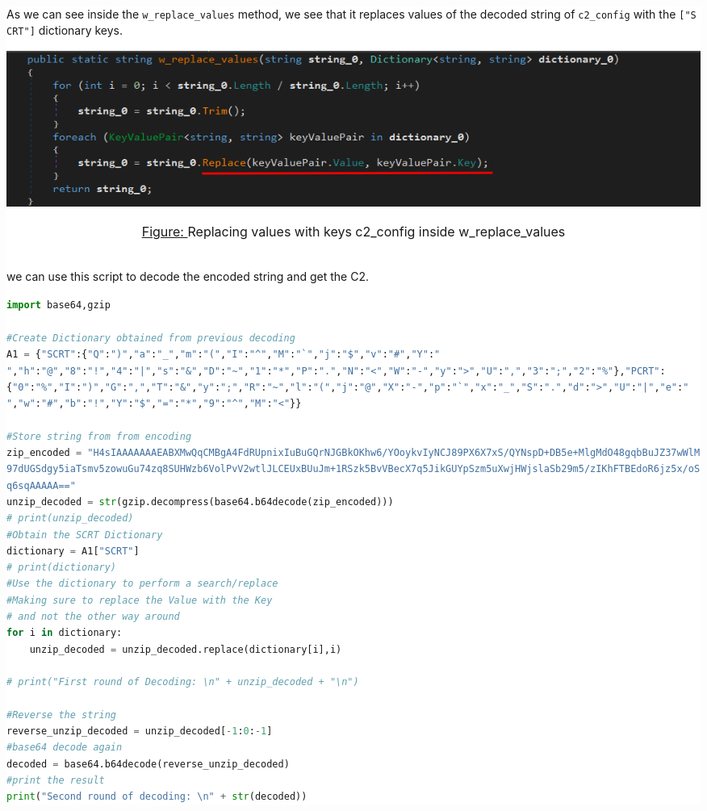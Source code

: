 As we can see inside the `w_replace_values` method, we see that it replaces values of the decoded string of `c2_config` with the `["SCRT"]` dictionary keys.
<p align="center">
  <img src="/assets/images/MA/dcrat/5.png" />
</p>
<center><font size="3"> <u>Figure: </u> Replacing values with keys c2_config inside w_replace_values <u></u> </font></center>
<br>

we can use this script to decode the encoded string and get the C2.

```py
import base64,gzip

#Create Dictionary obtained from previous decoding
A1 = {"SCRT":{"Q":")","a":"_","m":"(","I":"^","M":"`","j":"$","v":"#","Y":" ","h":"@","8":"!","4":"|","s":"&","D":"~","1":"*","P":".","N":"<","W":"-","y":">","U":",","3":";","2":"%"},"PCRT":{"0":"%","I":")","G":",","T":"&","y":";","R":"~","l":"(","j":"@","X":"-","p":"`","x":"_","S":".","d":">","U":"|","e":" ","w":"#","b":"!","Y":"$","=":"*","9":"^","M":"<"}}

#Store string from from encoding                                                                                  
zip_encoded = "H4sIAAAAAAAEABXMwQqCMBgA4FdRUpnixIuBuGQrNJGBkOKhw6/YOoykvIyNCJ89PX6X7xS/QYNspD+DB5e+MlgMdO48gqbBuJZ37wWlM97dUGSdgy5iaTsmv5zowuGu74zq8SUHWzb6VolPvV2wtlJLCEUxBUuJm+1RSzk5BvVBecX7q5JikGUYpSzm5uXwjHWjslaSb29m5/zIKhFTBEdoR6jz5x/oSq6sqAAAAA=="
unzip_decoded = str(gzip.decompress(base64.b64decode(zip_encoded)))
# print(unzip_decoded)
#Obtain the SCRT Dictionary
dictionary = A1["SCRT"]
# print(dictionary)
#Use the dictionary to perform a search/replace
#Making sure to replace the Value with the Key
# and not the other way around
for i in dictionary:
    unzip_decoded = unzip_decoded.replace(dictionary[i],i)

# print("First round of Decoding: \n" + unzip_decoded + "\n")

#Reverse the string
reverse_unzip_decoded = unzip_decoded[-1:0:-1]
#base64 decode again
decoded = base64.b64decode(reverse_unzip_decoded)
#print the result
print("Second round of decoding: \n" + str(decoded))

```
